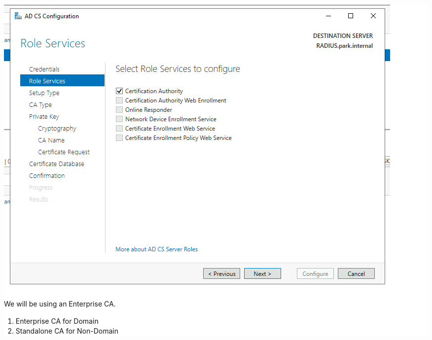 ![omada-radius-ad-cs-post-1](/assets/images/posts/omada-radius-ad-cs-post-1.png)

We will be using an Enterprise CA.

1. Enterprise CA for Domain
2. Standalone CA for Non-Domain

